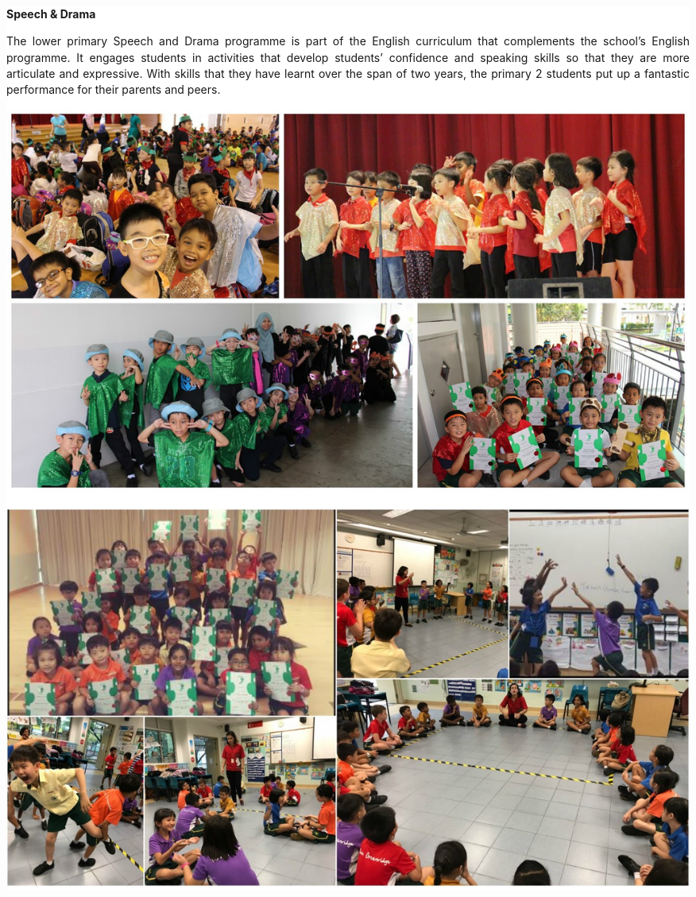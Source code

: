 **Speech &amp; Drama**

<p style="text-align: justify;">The lower primary Speech and Drama programme is part of the English curriculum that complements the school’s English programme. It engages students in activities that develop students’ confidence and speaking skills so that they are more articulate and expressive. With skills that they have learnt over the span of two years, the primary 2 students put up a fantastic performance for their parents and peers.</p>

![](/images/Departments/English%20and%20Social%20Studies/Programmes/v3.jpg)

![](/images/Departments/English%20and%20Social%20Studies/Programmes/v4.jpg)
